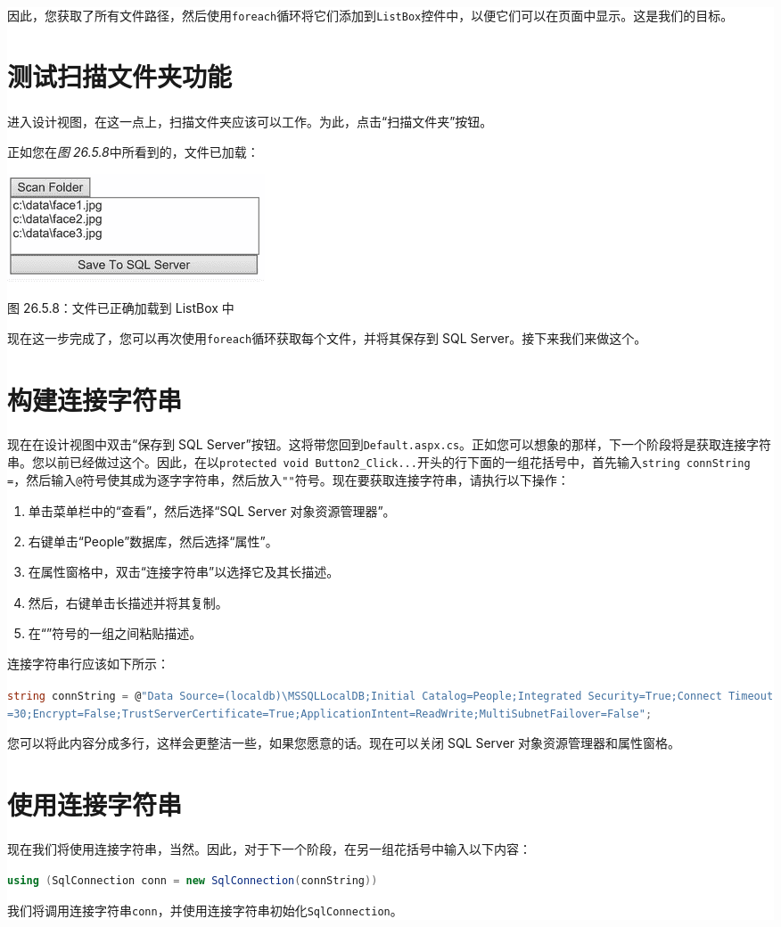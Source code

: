 因此，您获取了所有文件路径，然后使用`foreach`循环将它们添加到`ListBox`控件中，以便它们可以在页面中显示。这是我们的目标。

# 测试扫描文件夹功能

进入设计视图，在这一点上，扫描文件夹应该可以工作。为此，点击“扫描文件夹”按钮。

正如您在*图 26.5.8*中所看到的，文件已加载：

![](img/08905b84-61f9-416d-b1ca-9e352741ef76.png)

图 26.5.8：文件已正确加载到 ListBox 中

现在这一步完成了，您可以再次使用`foreach`循环获取每个文件，并将其保存到 SQL Server。接下来我们来做这个。

# 构建连接字符串

现在在设计视图中双击“保存到 SQL Server”按钮。这将带您回到`Default.aspx.cs`。正如您可以想象的那样，下一个阶段将是获取连接字符串。您以前已经做过这个。因此，在以`protected void Button2_Click...`开头的行下面的一组花括号中，首先输入`string connString =`，然后输入`@`符号使其成为逐字字符串，然后放入`""`符号。现在要获取连接字符串，请执行以下操作：

1.  单击菜单栏中的“查看”，然后选择“SQL Server 对象资源管理器”。

1.  右键单击“People”数据库，然后选择“属性”。

1.  在属性窗格中，双击“连接字符串”以选择它及其长描述。

1.  然后，右键单击长描述并将其复制。

1.  在“”符号的一组之间粘贴描述。

连接字符串行应该如下所示：

```cs
string connString = @"Data Source=(localdb)\MSSQLLocalDB;Initial Catalog=People;Integrated Security=True;Connect Timeout=30;Encrypt=False;TrustServerCertificate=True;ApplicationIntent=ReadWrite;MultiSubnetFailover=False";
```

您可以将此内容分成多行，这样会更整洁一些，如果您愿意的话。现在可以关闭 SQL Server 对象资源管理器和属性窗格。

# 使用连接字符串

现在我们将使用连接字符串，当然。因此，对于下一个阶段，在另一组花括号中输入以下内容：

```cs
using (SqlConnection conn = new SqlConnection(connString))
```

我们将调用连接字符串`conn`，并使用连接字符串初始化`SqlConnection`。
